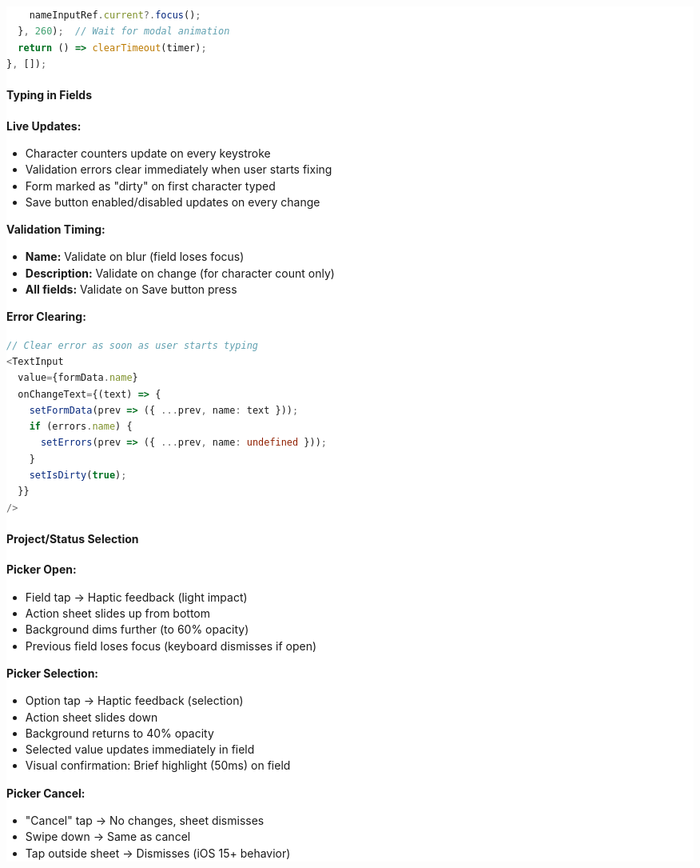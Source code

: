 ```typescript
    nameInputRef.current?.focus();
  }, 260);  // Wait for modal animation
  return () => clearTimeout(timer);
}, []);
```

#### Typing in Fields

**Live Updates:**
- Character counters update on every keystroke
- Validation errors clear immediately when user starts fixing
- Form marked as "dirty" on first character typed
- Save button enabled/disabled updates on every change

**Validation Timing:**
- **Name:** Validate on blur (field loses focus)
- **Description:** Validate on change (for character count only)
- **All fields:** Validate on Save button press

**Error Clearing:**
```typescript
// Clear error as soon as user starts typing
<TextInput
  value={formData.name}
  onChangeText={(text) => {
    setFormData(prev => ({ ...prev, name: text }));
    if (errors.name) {
      setErrors(prev => ({ ...prev, name: undefined }));
    }
    setIsDirty(true);
  }}
/>
```

#### Project/Status Selection

**Picker Open:**
- Field tap → Haptic feedback (light impact)
- Action sheet slides up from bottom
- Background dims further (to 60% opacity)
- Previous field loses focus (keyboard dismisses if open)

**Picker Selection:**
- Option tap → Haptic feedback (selection)
- Action sheet slides down
- Background returns to 40% opacity
- Selected value updates immediately in field
- Visual confirmation: Brief highlight (50ms) on field

**Picker Cancel:**
- "Cancel" tap → No changes, sheet dismisses
- Swipe down → Same as cancel
- Tap outside sheet → Dismisses (iOS 15+ behavior)
